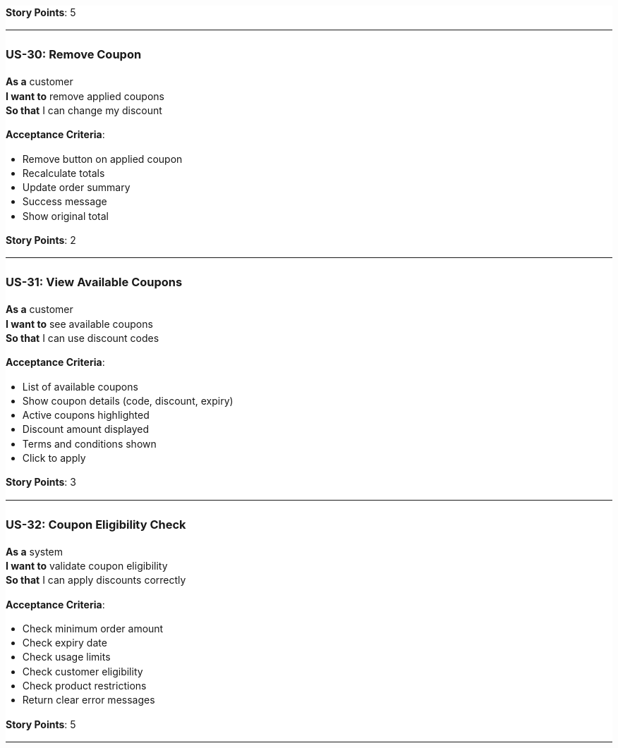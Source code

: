 **Story Points**: 5

---

### US-30: Remove Coupon
**As a** customer  
**I want to** remove applied coupons  
**So that** I can change my discount

**Acceptance Criteria**:
- Remove button on applied coupon
- Recalculate totals
- Update order summary
- Success message
- Show original total

**Story Points**: 2

---

### US-31: View Available Coupons
**As a** customer  
**I want to** see available coupons  
**So that** I can use discount codes

**Acceptance Criteria**:
- List of available coupons
- Show coupon details (code, discount, expiry)
- Active coupons highlighted
- Discount amount displayed
- Terms and conditions shown
- Click to apply

**Story Points**: 3

---

### US-32: Coupon Eligibility Check
**As a** system  
**I want to** validate coupon eligibility  
**So that** I can apply discounts correctly

**Acceptance Criteria**:
- Check minimum order amount
- Check expiry date
- Check usage limits
- Check customer eligibility
- Check product restrictions
- Return clear error messages

**Story Points**: 5

---
